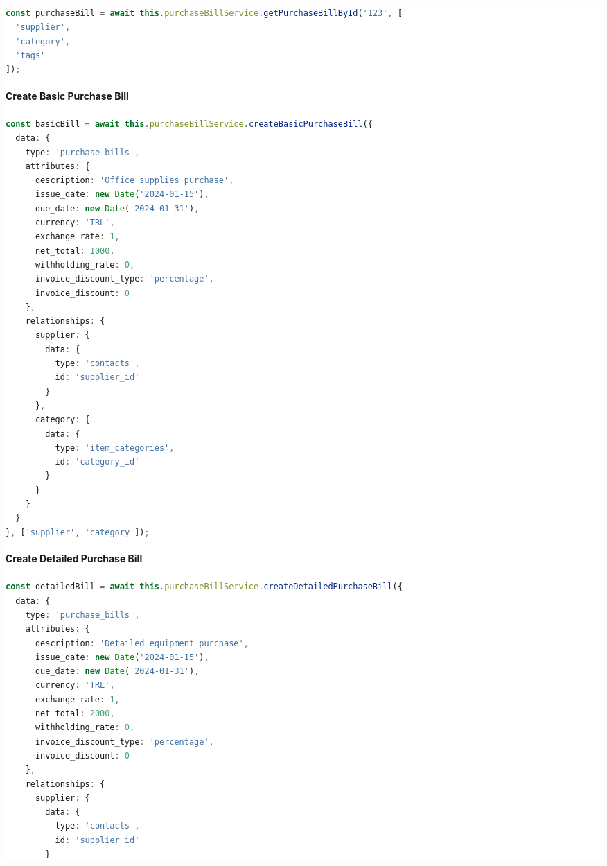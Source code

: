 ```typescript
const purchaseBill = await this.purchaseBillService.getPurchaseBillById('123', [
  'supplier',
  'category',
  'tags'
]);
```

#### Create Basic Purchase Bill

```typescript
const basicBill = await this.purchaseBillService.createBasicPurchaseBill({
  data: {
    type: 'purchase_bills',
    attributes: {
      description: 'Office supplies purchase',
      issue_date: new Date('2024-01-15'),
      due_date: new Date('2024-01-31'),
      currency: 'TRL',
      exchange_rate: 1,
      net_total: 1000,
      withholding_rate: 0,
      invoice_discount_type: 'percentage',
      invoice_discount: 0
    },
    relationships: {
      supplier: {
        data: {
          type: 'contacts',
          id: 'supplier_id'
        }
      },
      category: {
        data: {
          type: 'item_categories',
          id: 'category_id'
        }
      }
    }
  }
}, ['supplier', 'category']);
```

#### Create Detailed Purchase Bill

```typescript
const detailedBill = await this.purchaseBillService.createDetailedPurchaseBill({
  data: {
    type: 'purchase_bills',
    attributes: {
      description: 'Detailed equipment purchase',
      issue_date: new Date('2024-01-15'),
      due_date: new Date('2024-01-31'),
      currency: 'TRL',
      exchange_rate: 1,
      net_total: 2000,
      withholding_rate: 0,
      invoice_discount_type: 'percentage',
      invoice_discount: 0
    },
    relationships: {
      supplier: {
        data: {
          type: 'contacts',
          id: 'supplier_id'
        }
```